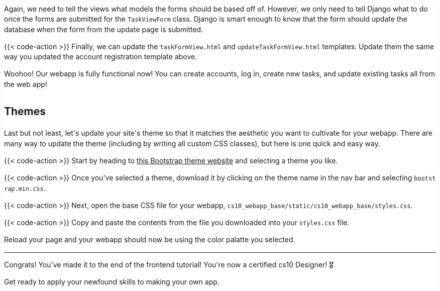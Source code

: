 Again, we need to tell the views what models the forms should be based off of. However, we only need to tell Django what to
do once the forms are submitted for the `TaskViewForm` class. Django is smart enough to know that the form should update
the database when the form from the update page is submitted.

{{< code-action >}} Finally, we can update the `taskFormView.html` and `updateTaskFormView.html` templates. Update them the same
way you updated the account registration template above.

Woohoo! Our webapp is fully functional now! You can create accounts, log in, create new tasks, and update existing tasks all from
the web app!

## Themes
Last but not least, let's update your site's theme so that it matches the aesthetic you want to cultivate for your
webapp. There are many way to update the theme (including by writing all custom CSS classes), but here is one quick
and easy way.

{{< code-action >}} Start by heading to [this Bootstrap theme website](https://bootswatch.com/) and selecting a theme you like.

{{< code-action >}} Once you've selected a theme, download it by clicking on the theme name in the nav bar and selecting `bootstrap.min.css`.

{{< code-action >}} Next, open the base CSS file for your webapp, `cs10_webapp_base/static/cs10_webapp_base/styles.css`.

{{< code-action >}} Copy and paste the contents from the file you downloaded into your `styles.css` file.

Reload your page and your webapp should now be using the color palatte you selected.

---

Congrats! You've made it to the end of the frontend tutorial! You're now a certified cs10 Designer! 🎖

Get ready to apply your newfound skills to making your own app.
